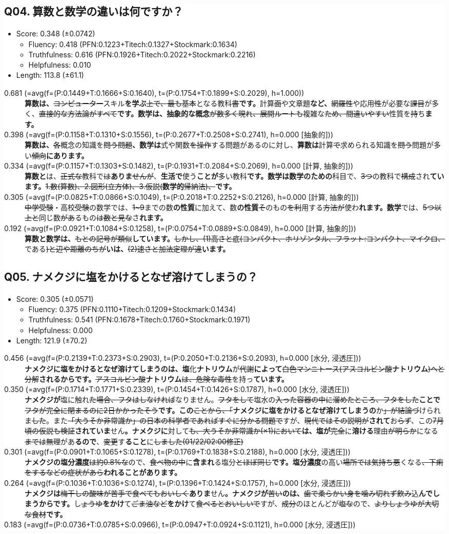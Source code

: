## <a name="Q04"></a>Q04. 算数と数学の違いは何ですか？

- Score: 0.348 (±0.0742)
  - Fluency: 0.418 (PFN:0.1223+Titech:0.1327+Stockmark:0.1634)
  - Truthfulness: 0.616 (PFN:0.1926+Titech:0.2022+Stockmark:0.2216)
  - Helpfulness: 0.010
- Length: 113.8 (±61.1)

<dl>
<dt>0.681 (=avg(f=(P:0.1449+T:0.1666+S:0.1640), t=(P:0.1754+T:0.1899+S:0.2029), h=1.000))</dt>
<dd><b>算数は、</b><s>コンピューター</s>スキル<b>を学ぶ</b><s>上で、最も基本</s>となる教科<s>書</s><b>です。</b>計算<s>面</s>や文章題<b>など、</b><s>網羅性</s>や応用<s>性</s>が必要な<s>課目</s>が多く、<s>直接的な方法論がすべて</s><b>です。数学は、抽象的な概念</b><s>が数多く現れ、展開ルートも</s>複雑な<s>ため、間違いやすい</s>性質を<s>持</s>ち<b>ます。</b></dd>
<dt>0.398 (=avg(f=(P:0.1158+T:0.1310+S:0.1556), t=(P:0.2677+T:0.2508+S:0.2741), h=0.000 [抽象的]))</dt>
<dd><b>算数は、</b><s>各</s>概念の知識を<s>問う問題</s><b>、数学は</b>式や関数<s>を操作</s>する問題があるのに対し、<b>算数は</b>計算<s>で</s>求められる知識を<s>問う</s>問題が多い<s>傾向</s><b>にあります。</b></dd>
<dt>0.334 (=avg(f=(P:0.1157+T:0.1303+S:0.1482), t=(P:0.1931+T:0.2084+S:0.2069), h=0.000 [計算, 抽象的]))</dt>
<dd><b>算数と</b>は、<s>正式な</s>教科で<s>は</s><b>ありま</b><s>せんが</s>、<b>生活で</b>使う<b>ことが</b>多い教科<b>です。数学は数学のための</b>科目で、<s>3つ</s>の教科で<s>構成</s>され<b>ています。</b><s>1&#46;数&#40;算数&#41;、2&#46;図形&#40;立方体&#41;、3&#46;仮説&#40;</s><b>数学的</b><s>帰納法&#41;、</s><b>です。</b></dd>
<dt>0.305 (=avg(f=(P:0.0825+T:0.0866+S:0.1049), t=(P:0.2018+T:0.2252+S:0.2126), h=0.000 [計算, 抽象的]))</dt>
<dd><s>中学受験</s>・高校<s>受験</s>の数学では、<s>1~9</s>までの数<b>の性質</b>に加えて、数<b>の性質</b><s>そ</s>のもの<s>を利</s>用する<s>方法が</s>使わ<b>れます。数学</b>では、<s>5つ以上と</s>同じ数<s>があ</s>るもの<s>は数と見な</s>さ<b>れます。</b></dd>
<dt>0.192 (=avg(f=(P:0.0921+T:0.1084+S:0.1258), t=(P:0.0754+T:0.0889+S:0.0849), h=0.000 [計算, 抽象的]))</dt>
<dd><b>算数と数学は、</b><s>もとの記号が類似</s><b>しています。</b><s>しかし、&#40;1&#41;高さと底&#40;コンパクト、ホリゾンタル、フラット:コンパクト、マイクロ、</s>である<s>&#41;と辺や距離のちが</s><b>いは、</b><s>&#40;2&#41;速さと加法定理が違</s><b>います。</b></dd>
</dl>

## <a name="Q05"></a>Q05. ナメクジに塩をかけるとなぜ溶けてしまうの？

- Score: 0.305 (±0.0571)
  - Fluency: 0.375 (PFN:0.1110+Titech:0.1209+Stockmark:0.1434)
  - Truthfulness: 0.541 (PFN:0.1678+Titech:0.1760+Stockmark:0.1971)
  - Helpfulness: 0.000
- Length: 121.9 (±70.2)

<dl>
<dt>0.456 (=avg(f=(P:0.2139+T:0.2373+S:0.2903), t=(P:0.2050+T:0.2136+S:0.2093), h=0.000 [水分, 浸透圧]))</dt>
<dd><b>ナメクジに塩をかけるとなぜ溶けてしまうのは、塩</b>化<b>ナトリウム</b>が<s>代謝</s><b>によって</b><s>白色マンニトース&#40;アスコルビン酸</s><b>ナトリウム</b><s>&#41;へと分解</s><b>されるからです。</b><s>アスコルビン酸</s><b>ナトリウム</b><s>は、危険な毒性</s>を持っ<b>ています。</b></dd>
<dt>0.350 (=avg(f=(P:0.1714+T:0.1771+S:0.2339), t=(P:0.1454+T:0.1426+S:0.1787), h=0.000 [水分, 浸透圧]))</dt>
<dd><b>ナメクジが</b>塩に触れ<s>た場合、フタはしなければ</s>なりません。<s>フタをして</s>塩水の<s>入った容器の中に溜めたところ、フタをした</s><b>ことで</b><s>フタが完全に閉まるのに2日かかったそう</s><b>です。この</b><s>ことから、「</s><b>ナメクジに塩をかけるとなぜ溶けてしまうの</b>か<s>」が結論づ</s>けられま<s>した</s>。また<s>「大うそか非常識か」の日本の科学者であればすぐに分かる問題で</s>すが、<s>現代ではその説明が</s><b>されて</b>お<s>らず</s>、この<s>7月頃の仮説も検証</s><b>されていま</b>せん<b>。ナメクジに</b>対して<s>も、大うそか非常識か&#40;×1&#41;において</s><b>は、塩が</b><s>完全</s>に<b>溶ける</b>理由<s>が明らか</s>になる<s>までは無理</s>があ<b>るので</b>、<s>変更</s>す<b>ること</b>に<s>しました&#40;01/22/02:00修正&#41;</s></dd>
<dt>0.301 (=avg(f=(P:0.0901+T:0.1065+S:0.1278), t=(P:0.1769+T:0.1838+S:0.2188), h=0.000 [水分, 浸透圧]))</dt>
<dd><b>ナメクジの塩分濃度</b><s>は約0&#46;8%な</s>ので、<s>食べ物の中</s>に<b>含まれ</b>る塩分<s>とほぼ同じ</s><b>です。塩分濃度</b>の高い<s>場所では気持ち悪</s>くなる<s>、下痢をするなどの症状があら</s><b>われることがあります。</b></dd>
<dt>0.264 (=avg(f=(P:0.1036+T:0.1036+S:0.1274), t=(P:0.1396+T:0.1424+S:0.1757), h=0.000 [水分, 浸透圧]))</dt>
<dd><b>ナメクジは</b><s>梅干しの酸味が苦手で食べてもおいしく</s><b>ありま</b>せん<b>。ナメクジが</b><s>苦い</s><b>のは、</b><s>歯で柔らかい身を噛み切れず飲み</s>込<b>んでしまうからです。</b>し<s>ょうゆ</s><b>をかけ</b>て<s>ごま油など</s><b>をかけ</b>て<s>食べるとおいしいで</s>すが、<s>成分</s>のほとんどが<s>塩な</s>ので、<s>よりしょうゆが大切な食材</s><b>です。</b></dd>
<dt>0.183 (=avg(f=(P:0.0736+T:0.0785+S:0.0966), t=(P:0.0947+T:0.0924+S:0.1121), h=0.000 [水分, 浸透圧]))</dt>